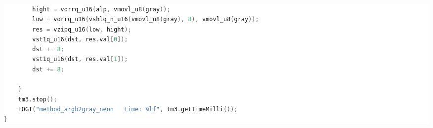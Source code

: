 ```c++
        hight = vorrq_u16(alp, vmovl_u8(gray));
        low = vorrq_u16(vshlq_n_u16(vmovl_u8(gray), 8), vmovl_u8(gray));
        res = vzipq_u16(low, hight);
        vst1q_u16(dst, res.val[0]);
        dst += 8;
        vst1q_u16(dst, res.val[1]);
        dst += 8;

    }
    tm3.stop();
    LOGI("method_argb2gray_neon   time: %lf", tm3.getTimeMilli());
} 
```















